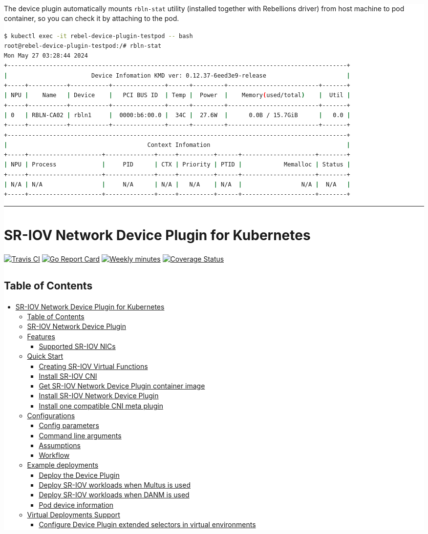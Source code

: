 The device plugin automatically mounts `rbln-stat` utility (installed together with Rebellions driver) from host machine to pod container, so you can check it by attaching to the pod.
```bash
$ kubectl exec -it rebel-device-plugin-testpod -- bash
root@rebel-device-plugin-testpod:/# rbln-stat
Mon May 27 03:28:44 2024
+-------------------------------------------------------------------------------------------------+
|                        Device Infomation KMD ver: 0.12.37-6eed3e9-release                       |
+-----+-----------+-----------+---------------+------+---------+--------------------------+-------+
| NPU |    Name   | Device    |   PCI BUS ID  | Temp |  Power  |    Memory(used/total)    |  Util |
+-----+-----------+-----------+---------------+------+---------+--------------------------+-------+
| 0   | RBLN-CA02 | rbln1     |  0000:b6:00.0 |  34C |  27.6W  |      0.0B / 15.7GiB      |   0.0 |
+-----+-----------+-----------+---------------+------+---------+--------------------------+-------+
+-------------------------------------------------------------------------------------------------+
|                                        Context Infomation                                       |
+-----+---------------------+--------------+-----+----------+------+---------------------+--------+
| NPU | Process             |     PID      | CTX | Priority | PTID |            Memalloc | Status |
+-----+---------------------+--------------+-----+----------+------+---------------------+--------+
| N/A | N/A                 |     N/A      | N/A |   N/A    | N/A  |                 N/A |  N/A   |
+-----+---------------------+--------------+-----+----------+------+---------------------+--------+
```

---

# SR-IOV Network Device Plugin for Kubernetes

[![Travis CI](https://travis-ci.org/k8snetworkplumbingwg/sriov-network-device-plugin.svg?branch=master)](https://travis-ci.org/k8snetworkplumbingwg/sriov-network-device-plugin/builds) [![Go Report Card](https://goreportcard.com/badge/github.com/k8snetworkplumbingwg/sriov-network-device-plugin)](https://goreportcard.com/report/github.com/k8snetworkplumbingwg/sriov-network-device-plugin) [![Weekly minutes](https://img.shields.io/badge/Weekly%20Meeting%20Minutes-Mon%203pm%20GMT-blue.svg?style=plastic)](https://docs.google.com/document/d/1sJQMHbxZdeYJPgAWK1aSt6yzZ4K_8es7woVIrwinVwI)
[![Coverage Status](https://coveralls.io/repos/github/k8snetworkplumbingwg/sriov-network-device-plugin/badge.svg?branch=master)](https://coveralls.io/github/k8snetworkplumbingwg/sriov-network-device-plugin?branch=master)

## Table of Contents

- [SR-IOV Network Device Plugin for Kubernetes](#sr-iov-network-device-plugin-for-kubernetes)
  - [Table of Contents](#table-of-contents)
  - [SR-IOV Network Device Plugin](#sr-iov-network-device-plugin)
  - [Features](#features)
    - [Supported SR-IOV NICs](#supported-sr-iov-nics)
  - [Quick Start](#quick-start)
    - [Creating SR-IOV Virtual Functions](#creating-sr-iov-virtual-functions)
    - [Install SR-IOV CNI](#install-sr-iov-cni)
    - [Get SR-IOV Network Device Plugin container image](#get-sr-iov-network-device-plugin-container-image)
    - [Install SR-IOV Network Device Plugin](#install-sr-iov-network-device-plugin)
    - [Install one compatible CNI meta plugin](#install-one-compatible-cni-meta-plugin)
  - [Configurations](#configurations)
    - [Config parameters](#config-parameters)
    - [Command line arguments](#command-line-arguments)
    - [Assumptions](#assumptions)
    - [Workflow](#workflow)
  - [Example deployments](#example-deployments)
    - [Deploy the Device Plugin](#deploy-the-device-plugin)
    - [Deploy SR-IOV workloads when Multus is used](#deploy-sr-iov-workloads-when-multus-is-used)
    - [Deploy SR-IOV workloads when DANM is used](#deploy-sr-iov-workloads-when-danm-is-used)
    - [Pod device information](#pod-device-information)
  - [Virtual Deployments Support](#virtual-deployments-support)
    - [Configure Device Plugin extended selectors in virtual environments](#configure-device-plugin-extended-selectors-in-virtual-environments)